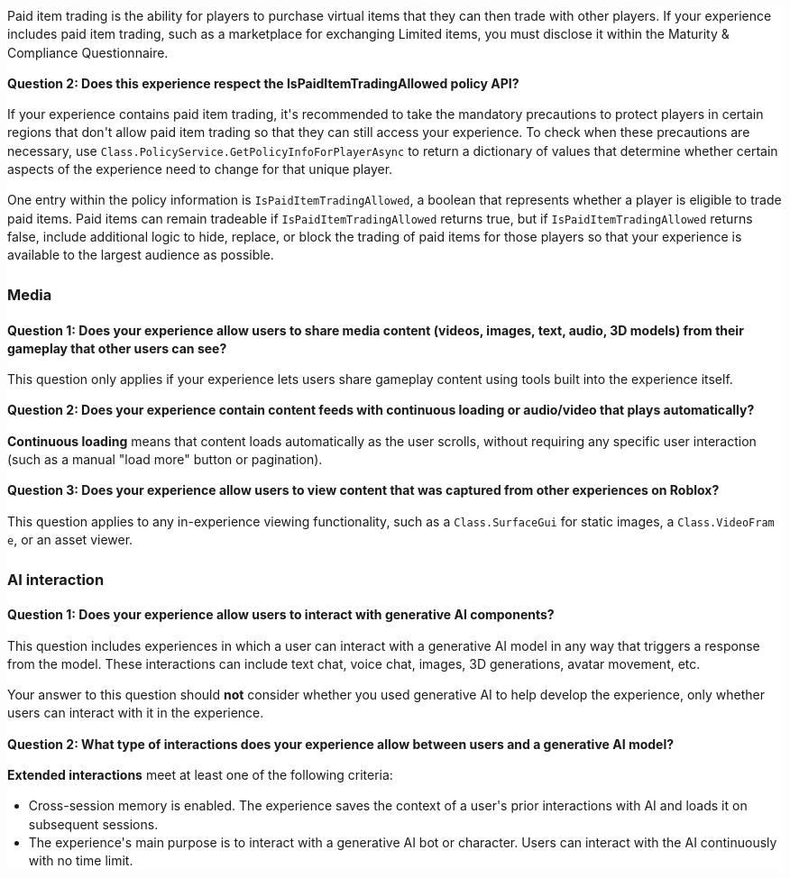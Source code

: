 Paid item trading is the ability for players to purchase virtual items that they can then trade with other players. If your experience includes paid item trading, such as a marketplace for exchanging Limited items, you must disclose it within the Maturity & Compliance Questionnaire.

**Question 2: Does this experience respect the IsPaidItemTradingAllowed policy API?**

If your experience contains paid item trading, it's recommended to take the mandatory precautions to protect players in certain regions that don't allow paid item trading so that they can still access your experience. To check when these precautions are necessary, use `Class.PolicyService.GetPolicyInfoForPlayerAsync` to return a dictionary of values that determine whether certain aspects of the experience need to change for that unique player.

One entry within the policy information is `IsPaidItemTradingAllowed`, a boolean that represents whether a player is eligible to trade paid items. Paid items can remain tradeable if `IsPaidItemTradingAllowed` returns true, but if `IsPaidItemTradingAllowed` returns false, include additional logic to hide, replace, or block the trading of paid items for those players so that your experience is available to the largest audience as possible.

### Media

**Question 1: Does your experience allow users to share media content (videos, images, text, audio, 3D models) from their gameplay that other users can see?**

This question only applies if your experience lets users share gameplay content using tools built into the experience itself.

**Question 2: Does your experience contain content feeds with continuous loading or audio/video that plays automatically?**

**Continuous loading** means that content loads automatically as the user scrolls, without requiring any specific user interaction (such as a manual "load more" button or pagination).

**Question 3: Does your experience allow users to view content that was captured from other experiences on Roblox?**

This question applies to any in-experience viewing functionality, such as a `Class.SurfaceGui` for static images, a `Class.VideoFrame`, or an asset viewer.

### AI interaction

**Question 1: Does your experience allow users to interact with generative AI components?**

This question includes experiences in which a user can interact with a generative AI model in any way that triggers a response from the model. These interactions can include text chat, voice chat, images, 3D generations, avatar movement, etc.

Your answer to this question should **not** consider whether you used generative AI to help develop the experience, only whether users can interact with it in the experience.

**Question 2: What type of interactions does your experience allow between users and a generative AI model?**

**Extended interactions** meet at least one of the following criteria:

- Cross-session memory is enabled. The experience saves the context of a user's prior interactions with AI and loads it on subsequent sessions.
- The experience's main purpose is to interact with a generative AI bot or character. Users can interact with the AI continuously with no time limit.
